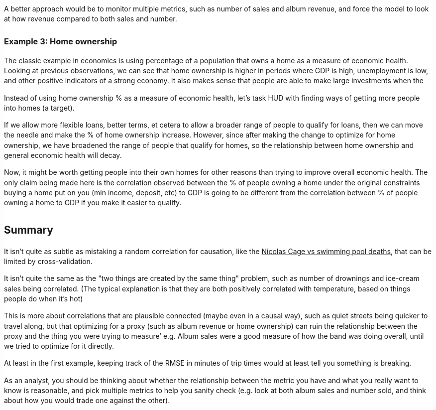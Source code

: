 A better approach would be to monitor multiple metrics, such as number of sales and album revenue, and force the model to look at how revenue compared to both sales and number.

### Example  3: Home ownership

The classic example in economics is using percentage of a population that owns a home as a measure of economic health. Looking at previous observations, we can see that home ownership is higher in periods where GDP is high, unemployment is low, and other positive indicators of a strong economy. It also makes sense that people are able to make large investments when the 

Instead of using home ownership % as a measure of economic health, let’s task HUD with finding ways of getting more people into homes (a target). 

If we allow more flexible loans, better terms, et cetera to allow a broader range of people to qualify for loans, then we can move the needle and make the % of home ownership increase. However, since after making the change to optimize for home ownership, we have broadened the range of people that qualify for homes, so the relationship between home ownership and general economic health will decay.

Now, it might be worth getting people into their own homes for other reasons than trying to improve overall economic health. The only claim being made here is the correlation observed between the % of people owning a home under the original constraints buying a home put on you (min income, deposit, etc) to GDP is going to be different from the correlation between % of people owning a home to GDP if you make it easier to qualify.

## Summary

It isn’t quite as subtle as mistaking a random correlation for causation, like the [Nicolas Cage vs swimming pool deaths](http://tylervigen.com/view_correlation?id=359), that can be limited by cross-validation. 

It isn’t quite the same as the "two things are created by the same thing" problem, such as number of drownings and ice-cream sales being correlated. (The typical explanation is that they are both positively correlated with temperature, based on things people do when it’s hot)

This is more about correlations that are plausible connected (maybe even in a causal way), such as quiet streets being quicker to travel along, but that optimizing for a proxy (such as album revenue or home ownership) can ruin the relationship between the proxy and the thing you were trying to measure’
e.g. 
Album sales were a good measure of how the band was doing overall, until we tried to optimize for it directly.

At least in the first example, keeping track of the RMSE in minutes of trip times would at least tell you something is breaking.

As an analyst, you should be thinking about whether the relationship between the metric you have and what you really want to know is reasonable, and pick multiple metrics to help you sanity check (e.g. look at both album sales and number sold, and think about how you would trade one against the other).
